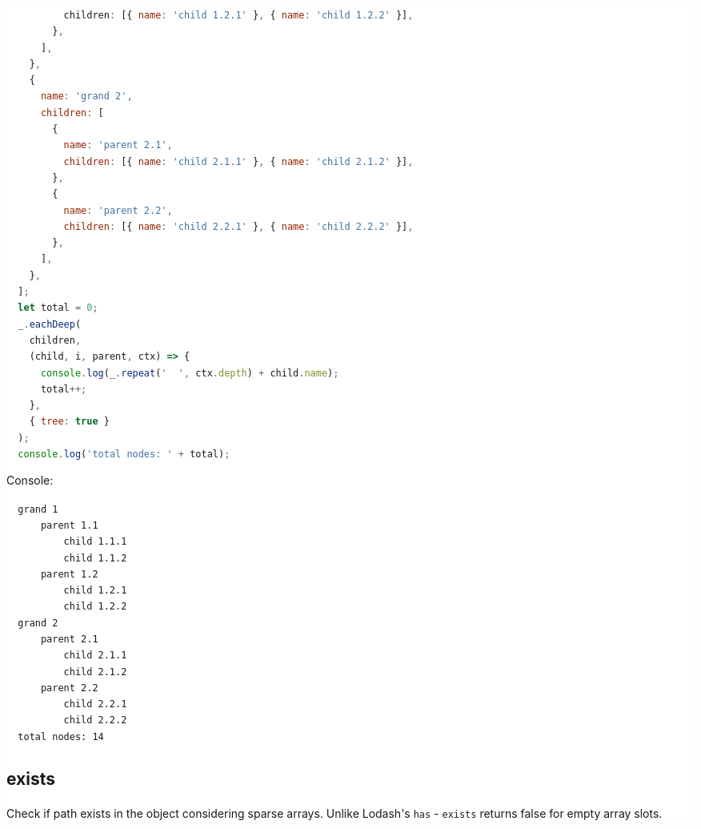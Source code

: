 ```js
          children: [{ name: 'child 1.2.1' }, { name: 'child 1.2.2' }],
        },
      ],
    },
    {
      name: 'grand 2',
      children: [
        {
          name: 'parent 2.1',
          children: [{ name: 'child 2.1.1' }, { name: 'child 2.1.2' }],
        },
        {
          name: 'parent 2.2',
          children: [{ name: 'child 2.2.1' }, { name: 'child 2.2.2' }],
        },
      ],
    },
  ];
  let total = 0;
  _.eachDeep(
    children,
    (child, i, parent, ctx) => {
      console.log(_.repeat('  ', ctx.depth) + child.name);
      total++;
    },
    { tree: true }
  );
  console.log('total nodes: ' + total);
```
Console:
```
  grand 1
      parent 1.1
          child 1.1.1
          child 1.1.2
      parent 1.2
          child 1.2.1
          child 1.2.2
  grand 2
      parent 2.1
          child 2.1.1
          child 2.1.2
      parent 2.2
          child 2.2.1
          child 2.2.2
  total nodes: 14
```
## exists

Check if path exists in the object considering sparse arrays.
Unlike Lodash's `has` - `exists` returns false for empty array slots.
